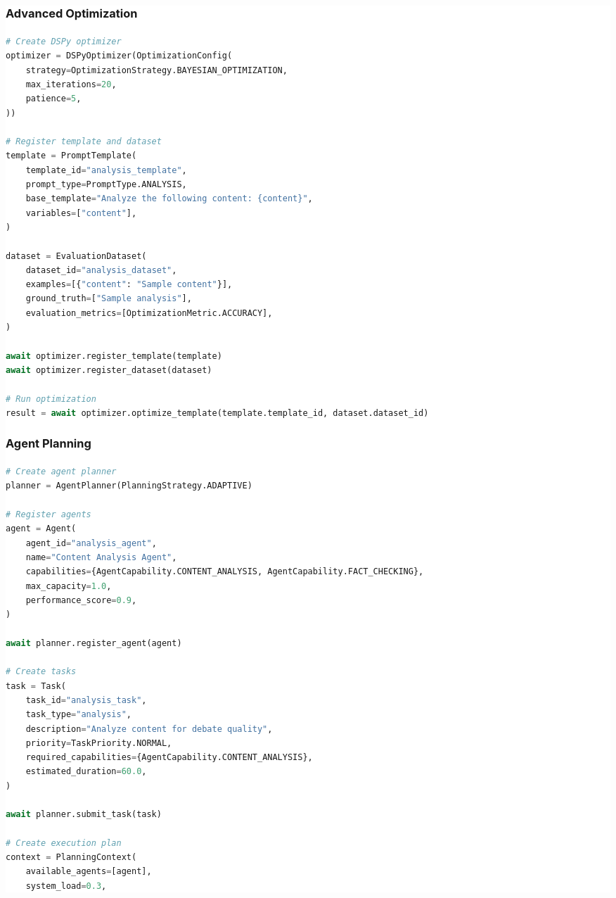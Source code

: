 ### Advanced Optimization
```python
# Create DSPy optimizer
optimizer = DSPyOptimizer(OptimizationConfig(
    strategy=OptimizationStrategy.BAYESIAN_OPTIMIZATION,
    max_iterations=20,
    patience=5,
))

# Register template and dataset
template = PromptTemplate(
    template_id="analysis_template",
    prompt_type=PromptType.ANALYSIS,
    base_template="Analyze the following content: {content}",
    variables=["content"],
)

dataset = EvaluationDataset(
    dataset_id="analysis_dataset",
    examples=[{"content": "Sample content"}],
    ground_truth=["Sample analysis"],
    evaluation_metrics=[OptimizationMetric.ACCURACY],
)

await optimizer.register_template(template)
await optimizer.register_dataset(dataset)

# Run optimization
result = await optimizer.optimize_template(template.template_id, dataset.dataset_id)
```

### Agent Planning
```python
# Create agent planner
planner = AgentPlanner(PlanningStrategy.ADAPTIVE)

# Register agents
agent = Agent(
    agent_id="analysis_agent",
    name="Content Analysis Agent",
    capabilities={AgentCapability.CONTENT_ANALYSIS, AgentCapability.FACT_CHECKING},
    max_capacity=1.0,
    performance_score=0.9,
)

await planner.register_agent(agent)

# Create tasks
task = Task(
    task_id="analysis_task",
    task_type="analysis",
    description="Analyze content for debate quality",
    priority=TaskPriority.NORMAL,
    required_capabilities={AgentCapability.CONTENT_ANALYSIS},
    estimated_duration=60.0,
)

await planner.submit_task(task)

# Create execution plan
context = PlanningContext(
    available_agents=[agent],
    system_load=0.3,
```